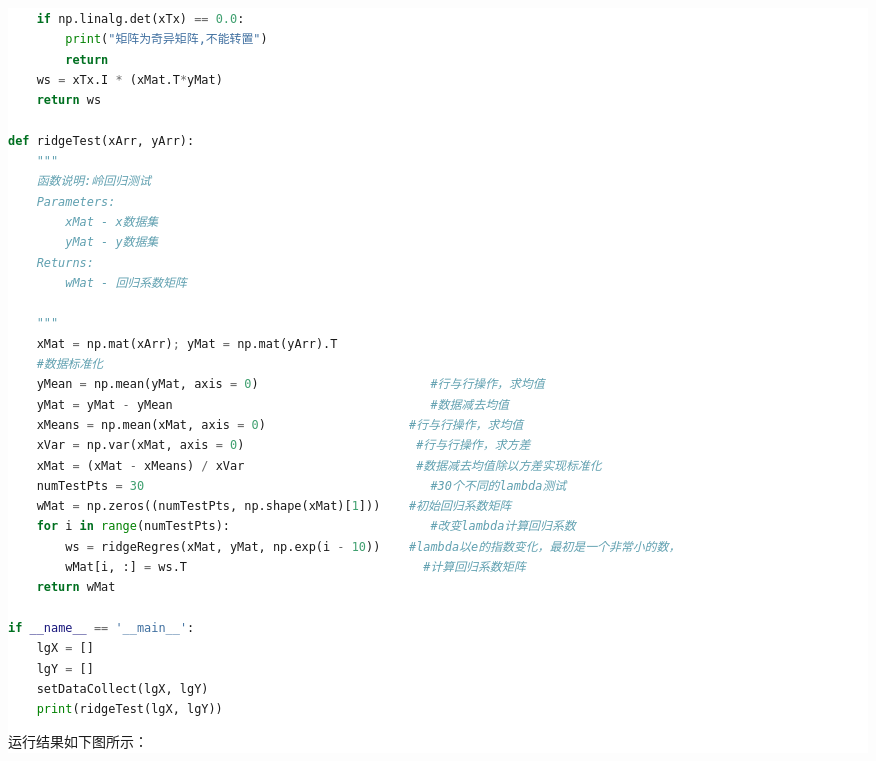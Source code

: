 ```python
    if np.linalg.det(xTx) == 0.0:
        print("矩阵为奇异矩阵,不能转置")
        return
    ws = xTx.I * (xMat.T*yMat)
    return ws

def ridgeTest(xArr, yArr):
    """
    函数说明:岭回归测试
    Parameters:
        xMat - x数据集
        yMat - y数据集
    Returns:
        wMat - 回归系数矩阵

    """
    xMat = np.mat(xArr); yMat = np.mat(yArr).T
    #数据标准化
    yMean = np.mean(yMat, axis = 0)                        #行与行操作，求均值
    yMat = yMat - yMean                                    #数据减去均值
    xMeans = np.mean(xMat, axis = 0)                    #行与行操作，求均值
    xVar = np.var(xMat, axis = 0)                        #行与行操作，求方差
    xMat = (xMat - xMeans) / xVar                        #数据减去均值除以方差实现标准化
    numTestPts = 30                                        #30个不同的lambda测试
    wMat = np.zeros((numTestPts, np.shape(xMat)[1]))    #初始回归系数矩阵
    for i in range(numTestPts):                            #改变lambda计算回归系数
        ws = ridgeRegres(xMat, yMat, np.exp(i - 10))    #lambda以e的指数变化，最初是一个非常小的数，
        wMat[i, :] = ws.T                                 #计算回归系数矩阵
    return wMat

if __name__ == '__main__':
    lgX = []
    lgY = []
    setDataCollect(lgX, lgY)
    print(ridgeTest(lgX, lgY))

```
运行结果如下图所示：
